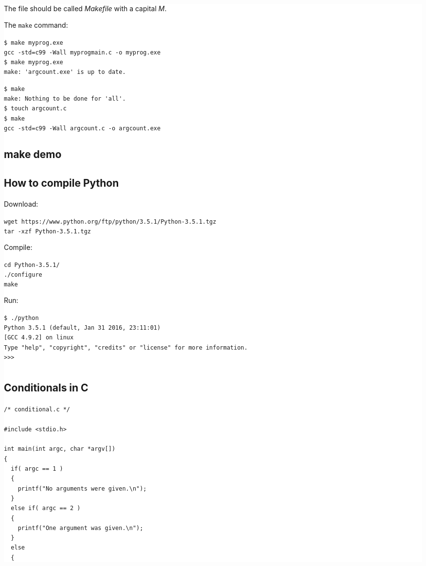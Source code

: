 The file should be called *Makefile* with a capital *M*.

The `make` command:

~~~~
$ make myprog.exe
gcc -std=c99 -Wall myprogmain.c -o myprog.exe
$ make myprog.exe
make: 'argcount.exe' is up to date.
~~~~

~~~~
$ make
make: Nothing to be done for 'all'.
$ touch argcount.c
$ make
gcc -std=c99 -Wall argcount.c -o argcount.exe
~~~~

## make demo

## How to compile Python

Download:

~~~~
wget https://www.python.org/ftp/python/3.5.1/Python-3.5.1.tgz
tar -xzf Python-3.5.1.tgz
~~~~

Compile:

~~~~
cd Python-3.5.1/
./configure
make
~~~~

Run:

~~~~
$ ./python
Python 3.5.1 (default, Jan 31 2016, 23:11:01)
[GCC 4.9.2] on linux
Type "help", "copyright", "credits" or "license" for more information.
>>>
~~~~

#

## Conditionals in C

~~~~
/* conditional.c */

#include <stdio.h>

int main(int argc, char *argv[])
{
  if( argc == 1 )
  {
    printf("No arguments were given.\n");
  }
  else if( argc == 2 )
  {
    printf("One argument was given.\n");
  }
  else
  {
~~~~